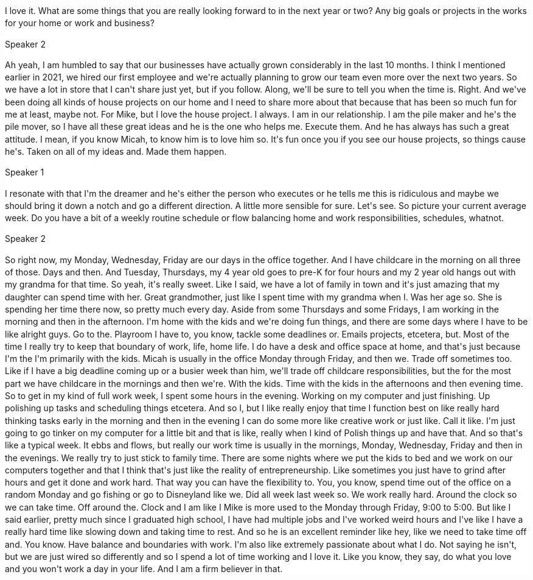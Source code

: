 I love it. What are some things that you are really looking forward to in the next year or two? Any big goals or projects in the works for your home or work and business?

Speaker 2

Ah yeah, I am humbled to say that our businesses have actually grown considerably in the last 10 months. I think I mentioned earlier in 2021, we hired our first employee and we're actually planning to grow our team even more over the next two years. So we have a lot in store that I can't share just yet, but if you follow. Along, we'll be sure to tell you when the time is. Right. And we've been doing all kinds of house projects on our home and I need to share more about that because that has been so much fun for me at least, maybe not. For Mike, but I love the house project. I always. I am in our relationship. I am the pile maker and he's the pile mover, so I have all these great ideas and he is the one who helps me. Execute them. And he has always has such a great attitude. I mean, if you know Micah, to know him is to love him so. It's fun once you if you see our house projects, so things cause he's. Taken on all of my ideas and. Made them happen.

Speaker 1

I resonate with that I'm the dreamer and he's either the person who executes or he tells me this is ridiculous and maybe we should bring it down a notch and go a different direction. A little more sensible for sure. Let's see. So picture your current average week. Do you have a bit of a weekly routine schedule or flow balancing home and work responsibilities, schedules, whatnot.

Speaker 2

So right now, my Monday, Wednesday, Friday are our days in the office together. And I have childcare in the morning on all three of those. Days and then. And Tuesday, Thursdays, my 4 year old goes to pre-K for four hours and my 2 year old hangs out with my grandma for that time. So yeah, it's really sweet. Like I said, we have a lot of family in town and it's just amazing that my daughter can spend time with her. Great grandmother, just like I spent time with my grandma when I. Was her age so. She is spending her time there now, so pretty much every day. Aside from some Thursdays and some Fridays, I am working in the morning and then in the afternoon. I'm home with the kids and we're doing fun things, and there are some days where I have to be like alright guys. Go to the. Playroom I have to, you know, tackle some deadlines or. Emails projects, etcetera, but. Most of the time I really try to keep that boundary of work, life, home life. I do have a desk and office space at home, and that's just because I'm the I'm primarily with the kids. Micah is usually in the office Monday through Friday, and then we. Trade off sometimes too. Like if I have a big deadline coming up or a busier week than him, we'll trade off childcare responsibilities, but the for the most part we have childcare in the mornings and then we're. With the kids. Time with the kids in the afternoons and then evening time. So to get in my kind of full work week, I spent some hours in the evening. Working on my computer and just finishing. Up polishing up tasks and scheduling things etcetera. And so I, but I like really enjoy that time I function best on like really hard thinking tasks early in the morning and then in the evening I can do some more like creative work or just like. Call it like. I'm just going to go tinker on my computer for a little bit and that is like, really when I kind of Polish things up and have that. And so that's like a typical week. It ebbs and flows, but really our work time is usually in the mornings, Monday, Wednesday, Friday and then in the evenings. We really try to just stick to family time. There are some nights where we put the kids to bed and we work on our computers together and that I think that's just like the reality of entrepreneurship. Like sometimes you just have to grind after hours and get it done and work hard. That way you can have the flexibility to. You, you know, spend time out of the office on a random Monday and go fishing or go to Disneyland like we. Did all week last week so. We work really hard. Around the clock so we can take time. Off around the. Clock and I am like I Mike is more used to the Monday through Friday, 9:00 to 5:00. But like I said earlier, pretty much since I graduated high school, I have had multiple jobs and I've worked weird hours and I've like I have a really hard time like slowing down and taking time to rest. And so he is an excellent reminder like hey, like we need to take time off and. You know. Have balance and boundaries with work. I'm also like extremely passionate about what I do. Not saying he isn't, but we are just wired so differently and so I spend a lot of time working and I love it. Like you know, they say, do what you love and you won't work a day in your life. And I am a firm believer in that.
